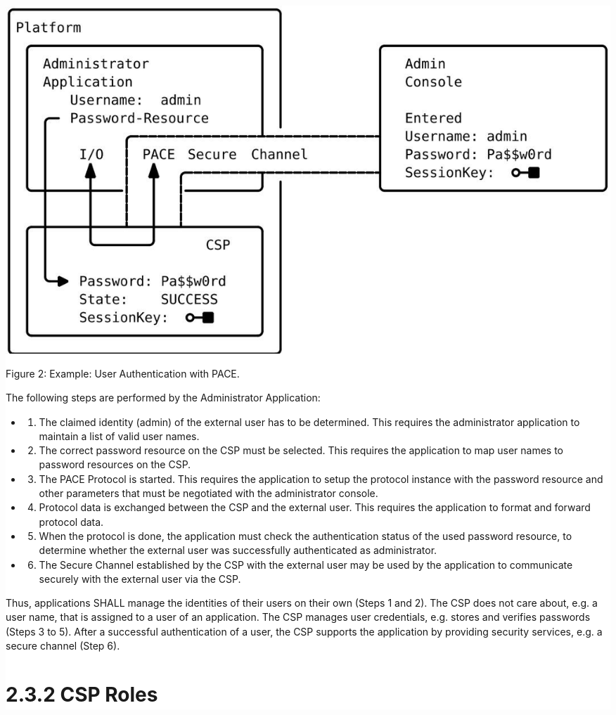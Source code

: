 ![](_page_13_Figure_2.jpeg)

Figure 2: Example: User Authentication with PACE.

<span id="page-13-1"></span>The following steps are performed by the Administrator Application:

- 1. The claimed identity (admin) of the external user has to be determined. This requires the administrator application to maintain a list of valid user names.
- 2. The correct password resource on the CSP must be selected. This requires the application to map user names to password resources on the CSP.
- 3. The PACE Protocol is started. This requires the application to setup the protocol instance with the password resource and other parameters that must be negotiated with the administrator console.
- 4. Protocol data is exchanged between the CSP and the external user. This requires the application to format and forward protocol data.
- 5. When the protocol is done, the application must check the authentication status of the used password resource, to determine whether the external user was successfully authenticated as administrator.
- 6. The Secure Channel established by the CSP with the external user may be used by the application to communicate securely with the external user via the CSP.

Thus, applications SHALL manage the identities of their users on their own (Steps 1 and 2). The CSP does not care about, e.g. a user name, that is assigned to a user of an application. The CSP manages user credentials, e.g. stores and verifies passwords (Steps 3 to 5). After a successful authentication of a user, the CSP supports the application by providing security services, e.g. a secure channel (Step 6).

# <span id="page-13-0"></span>2.3.2 CSP Roles
